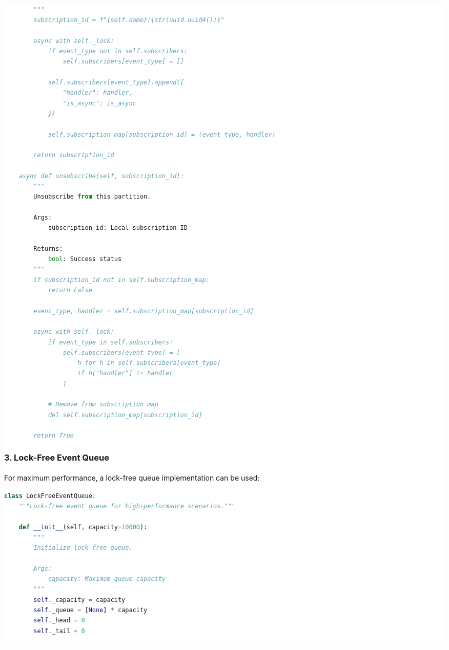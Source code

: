 ```python
        """
        subscription_id = f"{self.name}:{str(uuid.uuid4())}"
        
        async with self._lock:
            if event_type not in self.subscribers:
                self.subscribers[event_type] = []
                
            self.subscribers[event_type].append({
                "handler": handler,
                "is_async": is_async
            })
            
            self.subscription_map[subscription_id] = (event_type, handler)
            
        return subscription_id
        
    async def unsubscribe(self, subscription_id):
        """
        Unsubscribe from this partition.
        
        Args:
            subscription_id: Local subscription ID
            
        Returns:
            bool: Success status
        """
        if subscription_id not in self.subscription_map:
            return False
            
        event_type, handler = self.subscription_map[subscription_id]
        
        async with self._lock:
            if event_type in self.subscribers:
                self.subscribers[event_type] = [
                    h for h in self.subscribers[event_type]
                    if h["handler"] != handler
                ]
                
            # Remove from subscription map
            del self.subscription_map[subscription_id]
            
        return True
```

### 3. Lock-Free Event Queue

For maximum performance, a lock-free queue implementation can be used:

```python
class LockFreeEventQueue:
    """Lock-free event queue for high-performance scenarios."""
    
    def __init__(self, capacity=10000):
        """
        Initialize lock-free queue.
        
        Args:
            capacity: Maximum queue capacity
        """
        self._capacity = capacity
        self._queue = [None] * capacity
        self._head = 0
        self._tail = 0
        
```